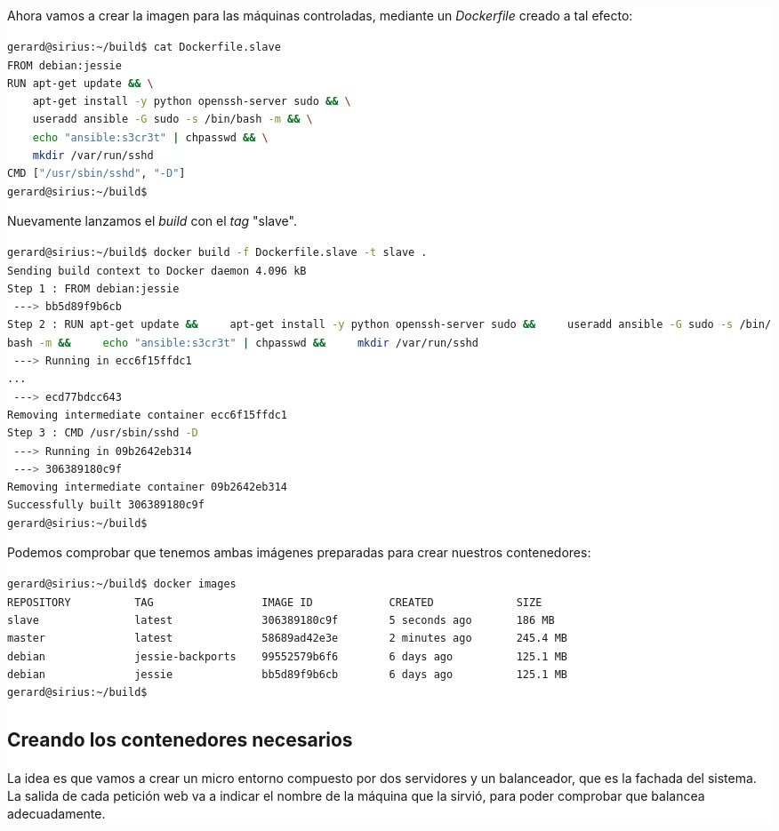 
Ahora vamos a crear la imagen para las máquinas controladas, mediante un *Dockerfile* creado a tal efecto:

```bash
gerard@sirius:~/build$ cat Dockerfile.slave 
FROM debian:jessie
RUN apt-get update && \
    apt-get install -y python openssh-server sudo && \
    useradd ansible -G sudo -s /bin/bash -m && \
    echo "ansible:s3cr3t" | chpasswd && \
    mkdir /var/run/sshd
CMD ["/usr/sbin/sshd", "-D"]
gerard@sirius:~/build$ 
```

Nuevamente lanzamos el *build* con el *tag* "slave".

```bash
gerard@sirius:~/build$ docker build -f Dockerfile.slave -t slave .
Sending build context to Docker daemon 4.096 kB
Step 1 : FROM debian:jessie
 ---> bb5d89f9b6cb
Step 2 : RUN apt-get update &&     apt-get install -y python openssh-server sudo &&     useradd ansible -G sudo -s /bin/bash -m &&     echo "ansible:s3cr3t" | chpasswd &&     mkdir /var/run/sshd
 ---> Running in ecc6f15ffdc1
...
 ---> ecd77bdcc643
Removing intermediate container ecc6f15ffdc1
Step 3 : CMD /usr/sbin/sshd -D
 ---> Running in 09b2642eb314
 ---> 306389180c9f
Removing intermediate container 09b2642eb314
Successfully built 306389180c9f
gerard@sirius:~/build$ 
```

Podemos comprobar que tenemos ambas imágenes preparadas para crear nuestros contenedores:

```bash
gerard@sirius:~/build$ docker images
REPOSITORY          TAG                 IMAGE ID            CREATED             SIZE
slave               latest              306389180c9f        5 seconds ago       186 MB
master              latest              58689ad42e3e        2 minutes ago       245.4 MB
debian              jessie-backports    99552579b6f6        6 days ago          125.1 MB
debian              jessie              bb5d89f9b6cb        6 days ago          125.1 MB
gerard@sirius:~/build$ 
```

## Creando los contenedores necesarios

La idea es que vamos a crear un micro entorno compuesto por dos servidores y un balanceador, que es la fachada del sistema. La salida de cada petición web va a indicar el nombre de la máquina que la sirvió, para poder comprobar que balancea adecuadamente.
